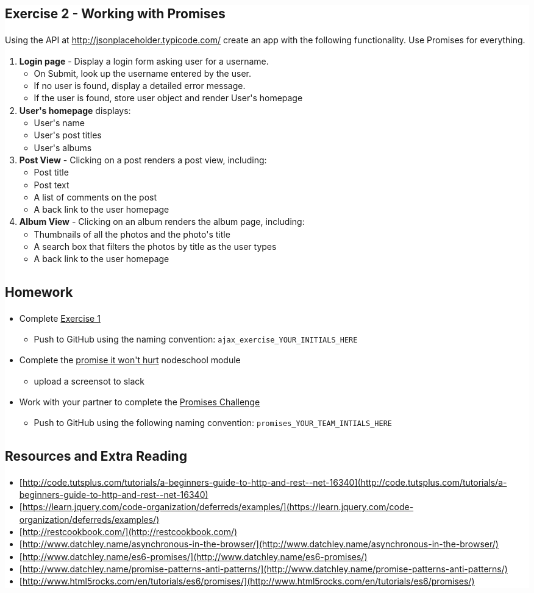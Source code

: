 ## Exercise 2 - Working with Promises
Using the API at http://jsonplaceholder.typicode.com/ create an app with the following functionality. Use Promises for everything.

1. **Login page** - Display a login form asking user for a username.
	- On Submit, look up the username entered by the user.
	- If no user is found, display a detailed error message.
	- If the user is found, store user object and render User's homepage
2. **User's homepage** displays:
	- User's name
	- User's post titles
	- User's albums
3. **Post View** - Clicking on a post renders a post view, including:
	- Post title
	- Post text
	- A list of comments on the post
	- A back link to the user homepage
4. **Album View** - Clicking on an album renders the album page, including:
	- Thumbnails of all the photos and the photo's title
	- A search box that filters the photos by title as the user types
	- A back link to the user homepage

## Homework



- Complete [Exercise 1](https://github.com/ttsJavaScriptAppDevelopmentSummer16/classNotes/blob/master/Lesson%2010%20-%20AJAX%2C%20REST%2C%20%26%20Promises.md#exercise-1-rest)
    - Push to GitHub using the naming convention: `ajax_exercise_YOUR_INITIALS_HERE`
- Complete the [promise it won't hurt](https://github.com/stevekane/promise-it-wont-hurt) nodeschool module
    - upload a screensot to slack



- Work with your partner to complete the [Promises Challenge](https://github.com/ttsJavaScriptAppDevelopmentSummer16/classNotes/blob/master/Lesson%2010%20-%20AJAX%2C%20REST%2C%20%26%20Promises.md#exercise-2---working-with-promises)
    - Push to GitHub using the following naming convention: `promises_YOUR_TEAM_INTIALS_HERE`

## Resources and Extra Reading
- [http://code.tutsplus.com/tutorials/a-beginners-guide-to-http-and-rest--net-16340](http://code.tutsplus.com/tutorials/a-beginners-guide-to-http-and-rest--net-16340)
- [https://learn.jquery.com/code-organization/deferreds/examples/](https://learn.jquery.com/code-organization/deferreds/examples/)
- [http://restcookbook.com/](http://restcookbook.com/)
- [http://www.datchley.name/asynchronous-in-the-browser/](http://www.datchley.name/asynchronous-in-the-browser/)
- [http://www.datchley.name/es6-promises/](http://www.datchley.name/es6-promises/)
- [http://www.datchley.name/promise-patterns-anti-patterns/](http://www.datchley.name/promise-patterns-anti-patterns/)
- [http://www.html5rocks.com/en/tutorials/es6/promises/](http://www.html5rocks.com/en/tutorials/es6/promises/)

